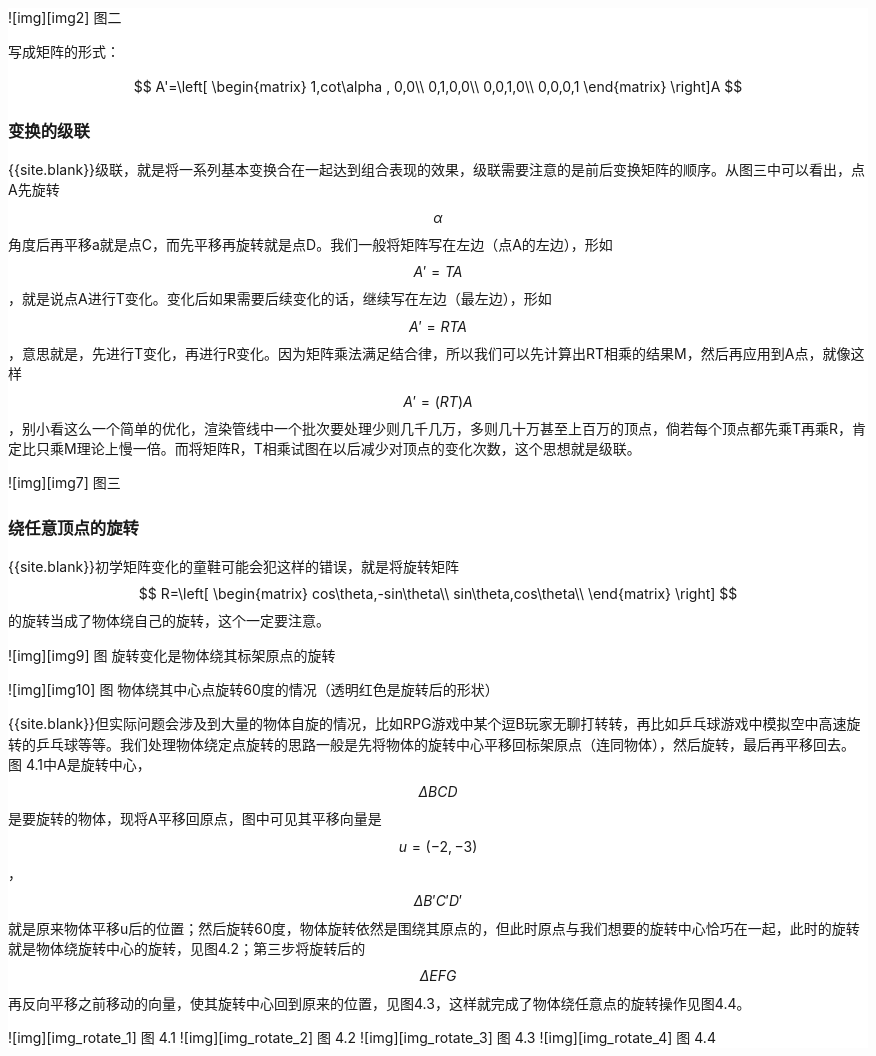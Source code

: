 ![img][img2] 图二

写成矩阵的形式：

$$
A'=\left[
\begin{matrix}
1,cot\alpha , 0,0\\
0,1,0,0\\
0,0,1,0\\
0,0,0,1
\end{matrix}
\right]A
$$

### 变换的级联
{{site.blank}}级联，就是将一系列基本变换合在一起达到组合表现的效果，级联需要注意的是前后变换矩阵的顺序。从图三中可以看出，点A先旋转$$\alpha$$角度后再平移a就是点C，而先平移再旋转就是点D。我们一般将矩阵写在左边（点A的左边），形如$$A'=TA$$，就是说点A进行T变化。变化后如果需要后续变化的话，继续写在左边（最左边），形如$$A'=RTA$$，意思就是，先进行T变化，再进行R变化。因为矩阵乘法满足结合律，所以我们可以先计算出RT相乘的结果M，然后再应用到A点，就像这样$$A'=(RT)A$$，别小看这么一个简单的优化，渲染管线中一个批次要处理少则几千几万，多则几十万甚至上百万的顶点，倘若每个顶点都先乘T再乘R，肯定比只乘M理论上慢一倍。而将矩阵R，T相乘试图在以后减少对顶点的变化次数，这个思想就是级联。

![img][img7] 图三

### 绕任意顶点的旋转
{{site.blank}}初学矩阵变化的童鞋可能会犯这样的错误，就是将旋转矩阵
$$
R=\left[
\begin{matrix}
cos\theta,-sin\theta\\
sin\theta,cos\theta\\
\end{matrix}
\right]
$$
的旋转当成了物体绕自己的旋转，这个一定要注意。

![img][img9] 图 旋转变化是物体绕其标架原点的旋转

![img][img10] 图 物体绕其中心点旋转60度的情况（透明红色是旋转后的形状）

{{site.blank}}但实际问题会涉及到大量的物体自旋的情况，比如RPG游戏中某个逗B玩家无聊打转转，再比如乒乓球游戏中模拟空中高速旋转的乒乓球等等。我们处理物体绕定点旋转的思路一般是先将物体的旋转中心平移回标架原点（连同物体），然后旋转，最后再平移回去。图 4.1中A是旋转中心，$$\Delta BCD$$是要旋转的物体，现将A平移回原点，图中可见其平移向量是$$u=(-2,-3)$$，$$\Delta B'C'D'$$就是原来物体平移u后的位置；然后旋转60度，物体旋转依然是围绕其原点的，但此时原点与我们想要的旋转中心恰巧在一起，此时的旋转就是物体绕旋转中心的旋转，见图4.2；第三步将旋转后的$$\Delta EFG$$再反向平移之前移动的向量，使其旋转中心回到原来的位置，见图4.3，这样就完成了物体绕任意点的旋转操作见图4.4。

![img][img_rotate_1] 图 4.1
![img][img_rotate_2] 图 4.2
![img][img_rotate_3] 图 4.3
![img][img_rotate_4] 图 4.4
